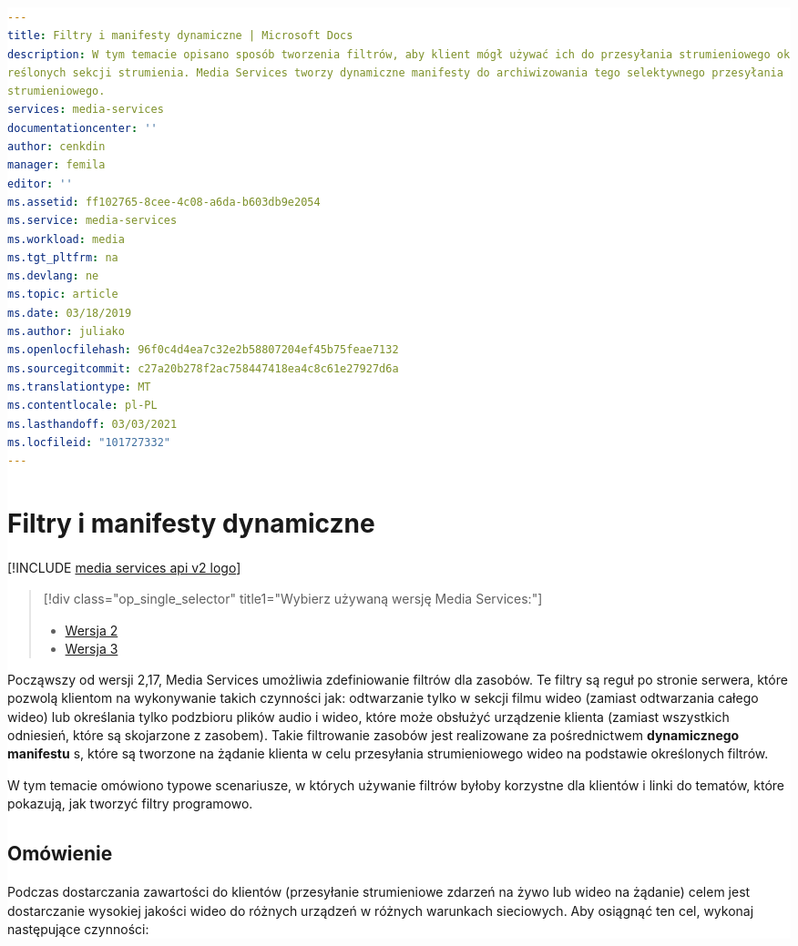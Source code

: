 ```yaml
---
title: Filtry i manifesty dynamiczne | Microsoft Docs
description: W tym temacie opisano sposób tworzenia filtrów, aby klient mógł używać ich do przesyłania strumieniowego określonych sekcji strumienia. Media Services tworzy dynamiczne manifesty do archiwizowania tego selektywnego przesyłania strumieniowego.
services: media-services
documentationcenter: ''
author: cenkdin
manager: femila
editor: ''
ms.assetid: ff102765-8cee-4c08-a6da-b603db9e2054
ms.service: media-services
ms.workload: media
ms.tgt_pltfrm: na
ms.devlang: ne
ms.topic: article
ms.date: 03/18/2019
ms.author: juliako
ms.openlocfilehash: 96f0c4d4ea7c32e2b58807204ef45b75feae7132
ms.sourcegitcommit: c27a20b278f2ac758447418ea4c8c61e27927d6a
ms.translationtype: MT
ms.contentlocale: pl-PL
ms.lasthandoff: 03/03/2021
ms.locfileid: "101727332"
---
```

# <a name="filters-and-dynamic-manifests"></a>Filtry i manifesty dynamiczne

[!INCLUDE [media services api v2 logo](./includes/v2-hr.md)]

> [!div class="op_single_selector" title1="Wybierz używaną wersję Media Services:"]
> * [Wersja 2](media-services-dynamic-manifest-overview.md)
> * [Wersja 3](../latest/filters-dynamic-manifest-overview.md)

Począwszy od wersji 2,17, Media Services umożliwia zdefiniowanie filtrów dla zasobów. Te filtry są reguł po stronie serwera, które pozwolą klientom na wykonywanie takich czynności jak: odtwarzanie tylko w sekcji filmu wideo (zamiast odtwarzania całego wideo) lub określania tylko podzbioru plików audio i wideo, które może obsłużyć urządzenie klienta (zamiast wszystkich odniesień, które są skojarzone z zasobem). Takie filtrowanie zasobów jest realizowane za pośrednictwem **dynamicznego manifestu** s, które są tworzone na żądanie klienta w celu przesyłania strumieniowego wideo na podstawie określonych filtrów.

W tym temacie omówiono typowe scenariusze, w których używanie filtrów byłoby korzystne dla klientów i linki do tematów, które pokazują, jak tworzyć filtry programowo.

## <a name="overview"></a>Omówienie
Podczas dostarczania zawartości do klientów (przesyłanie strumieniowe zdarzeń na żywo lub wideo na żądanie) celem jest dostarczanie wysokiej jakości wideo do różnych urządzeń w różnych warunkach sieciowych. Aby osiągnąć ten cel, wykonaj następujące czynności:


[renditions1]: ./media/media-services-dynamic-manifest-overview/media-services-rendition-filter.png
[renditions2]: ./media/media-services-dynamic-manifest-overview/media-services-rendition-filter2.png
[rendered_subclip]: ./media/media-services-dynamic-manifests/media-services-rendered-subclip.png
[timeline_trim_event]: ./media/media-services-dynamic-manifests/media-services-timeline-trim-event.png
[timeline_trim_subclip]: ./media/media-services-dynamic-manifests/media-services-timeline-trim-subclip.png
[subclip_filter]: ./media/media-services-dynamic-manifest-overview/media-services-subclips-filter.png
[trim_event]: ./media/media-services-dynamic-manifests/media-services-timeline-trim-event.png
[trim_subclip]: ./media/media-services-dynamic-manifests/media-services-timeline-trim-subclip.png
[trim_filter]: ./media/media-services-dynamic-manifest-overview/media-services-trim-filter.png
[redered_subclip]: ./media/media-services-dynamic-manifests/media-services-rendered-subclip.png
[livebackoff_filter]: ./media/media-services-dynamic-manifest-overview/media-services-livebackoff-filter.png
[language_filter]: ./media/media-services-dynamic-manifest-overview/media-services-language-filter.png
[dvr_filter]: ./media/media-services-dynamic-manifest-overview/media-services-dvr-filter.png
[skiing]: ./media/media-services-dynamic-manifest-overview/media-services-skiing.png